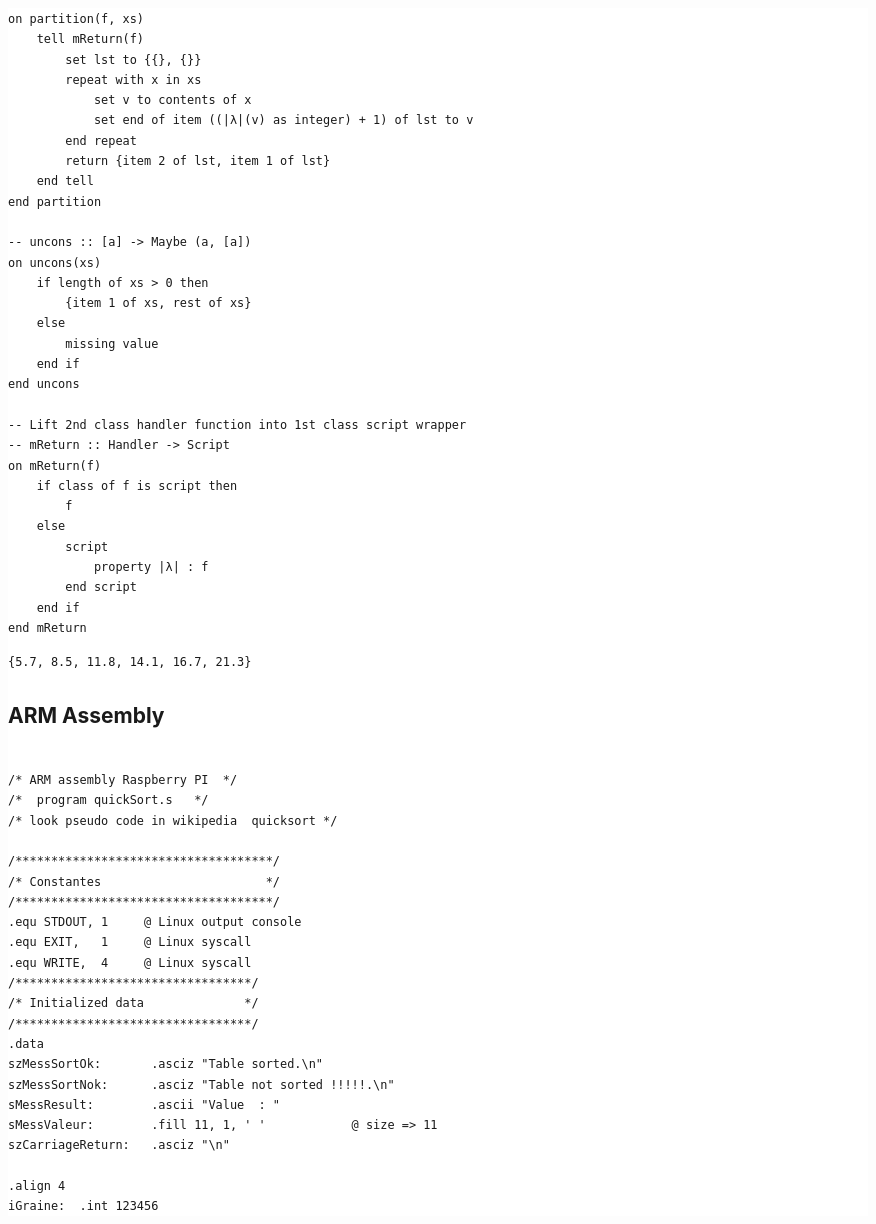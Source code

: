 ```AppleScript
on partition(f, xs)
    tell mReturn(f)
        set lst to {{}, {}}
        repeat with x in xs
            set v to contents of x
            set end of item ((|λ|(v) as integer) + 1) of lst to v
        end repeat
        return {item 2 of lst, item 1 of lst}
    end tell
end partition

-- uncons :: [a] -> Maybe (a, [a])
on uncons(xs)
    if length of xs > 0 then
        {item 1 of xs, rest of xs}
    else
        missing value
    end if
end uncons

-- Lift 2nd class handler function into 1st class script wrapper
-- mReturn :: Handler -> Script
on mReturn(f)
    if class of f is script then
        f
    else
        script
            property |λ| : f
        end script
    end if
end mReturn
```

```AppleScript
{5.7, 8.5, 11.8, 14.1, 16.7, 21.3}
```


## ARM Assembly

```ARM Assembly

/* ARM assembly Raspberry PI  */
/*  program quickSort.s   */
/* look pseudo code in wikipedia  quicksort */

/************************************/
/* Constantes                       */
/************************************/
.equ STDOUT, 1     @ Linux output console
.equ EXIT,   1     @ Linux syscall
.equ WRITE,  4     @ Linux syscall
/*********************************/
/* Initialized data              */
/*********************************/
.data
szMessSortOk:       .asciz "Table sorted.\n"
szMessSortNok:      .asciz "Table not sorted !!!!!.\n"
sMessResult:        .ascii "Value  : "
sMessValeur:        .fill 11, 1, ' '            @ size => 11
szCarriageReturn:   .asciz "\n"

.align 4
iGraine:  .int 123456
```